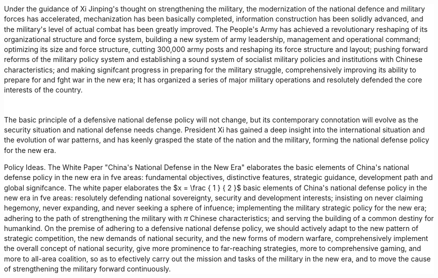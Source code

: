 Under the guidance of Xi Jinping's thought on strengthening the military, the modernization of the national defence and
military forces has accelerated, mechanization has been basically completed, information construction has been solidly
advanced, and the military's level of actual combat has been greatly improved. The People's Army has achieved a
revolutionary reshaping of its organizational structure and force system, building a new system of army leadership,
management and operational command; optimizing its size and force structure, cutting 300,000 army posts and reshaping
its force structure and layout; pushing forward reforms of the military policy system and establishing a sound system of
socialist military policies and institutions with Chinese characteristics; and making signifcant progress in preparing
for the military struggle, comprehensively improving its ability to prepare for and fght war in the new era; It has
organized a series of major military operations and resolutely defended the core interests of the country.

#

The basic principle of a defensive national defense policy will not change, but its contemporary connotation will evolve
as the security situation and national defense needs change. President Xi has gained a deep insight into the
international situation and the evolution of war patterns, and has keenly grasped the state of the nation and the
military, forming the national defense policy for the new era.

Policy Ideas. The White Paper "China's National Defense in the New Era" elaborates the basic elements of China's
national defense policy in the new era in fve areas: fundamental objectives, distinctive features, strategic guidance,
development path and global signifcance. The white paper elaborates the $x = \frac { 1 } { 2 }$ basic elements of
China's national defense policy in the new era in fve areas: resolutely defending national sovereignty, security and
development interests; insisting on never claiming hegemony, never expanding, and never seeking a sphere of infuence;
implementing the military strategic policy for the new era; adhering to the path of strengthening the military with
$\pi$ Chinese characteristics; and serving the building of a common destiny for humankind. On the premise of adhering to
a defensive national defense policy, we should actively adapt to the new pattern of strategic competition, the new
demands of national security, and the new forms of modern warfare, comprehensively implement the overall concept of
national security, give more prominence to far-reaching strategies, more to comprehensive gaming, and more to all-area
coalition, so as to efectively carry out the mission and tasks of the military in the new era, and to move the cause of
strengthening the military forward continuously.
